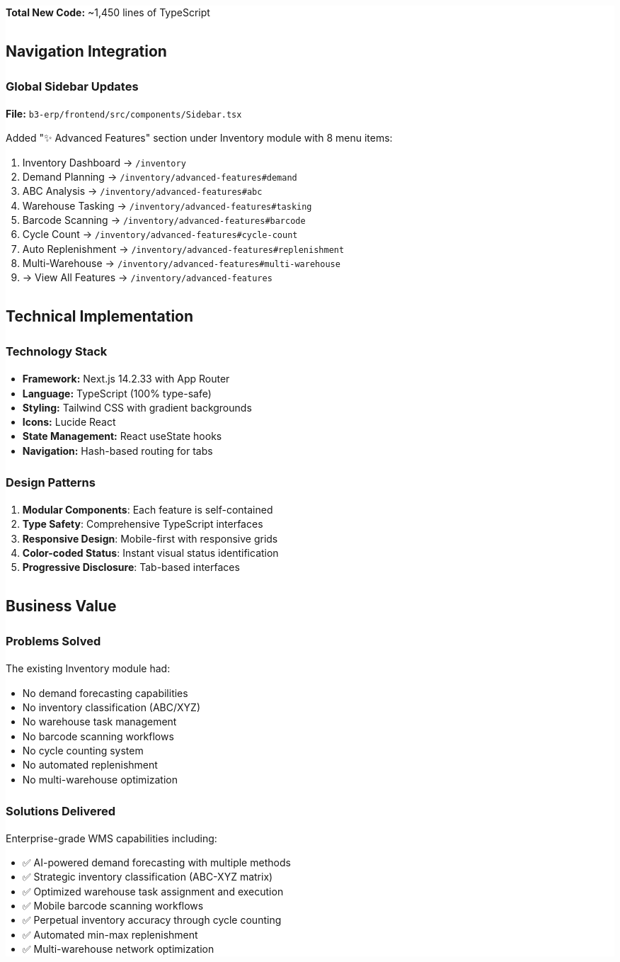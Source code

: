 **Total New Code:** ~1,450 lines of TypeScript

## Navigation Integration

### Global Sidebar Updates
**File:** `b3-erp/frontend/src/components/Sidebar.tsx`

Added "✨ Advanced Features" section under Inventory module with 8 menu items:
1. Inventory Dashboard → `/inventory`
2. Demand Planning → `/inventory/advanced-features#demand`
3. ABC Analysis → `/inventory/advanced-features#abc`
4. Warehouse Tasking → `/inventory/advanced-features#tasking`
5. Barcode Scanning → `/inventory/advanced-features#barcode`
6. Cycle Count → `/inventory/advanced-features#cycle-count`
7. Auto Replenishment → `/inventory/advanced-features#replenishment`
8. Multi-Warehouse → `/inventory/advanced-features#multi-warehouse`
9. → View All Features → `/inventory/advanced-features`

## Technical Implementation

### Technology Stack
- **Framework:** Next.js 14.2.33 with App Router
- **Language:** TypeScript (100% type-safe)
- **Styling:** Tailwind CSS with gradient backgrounds
- **Icons:** Lucide React
- **State Management:** React useState hooks
- **Navigation:** Hash-based routing for tabs

### Design Patterns
1. **Modular Components**: Each feature is self-contained
2. **Type Safety**: Comprehensive TypeScript interfaces
3. **Responsive Design**: Mobile-first with responsive grids
4. **Color-coded Status**: Instant visual status identification
5. **Progressive Disclosure**: Tab-based interfaces

## Business Value

### Problems Solved
The existing Inventory module had:
- No demand forecasting capabilities
- No inventory classification (ABC/XYZ)
- No warehouse task management
- No barcode scanning workflows
- No cycle counting system
- No automated replenishment
- No multi-warehouse optimization

### Solutions Delivered
Enterprise-grade WMS capabilities including:
- ✅ AI-powered demand forecasting with multiple methods
- ✅ Strategic inventory classification (ABC-XYZ matrix)
- ✅ Optimized warehouse task assignment and execution
- ✅ Mobile barcode scanning workflows
- ✅ Perpetual inventory accuracy through cycle counting
- ✅ Automated min-max replenishment
- ✅ Multi-warehouse network optimization
